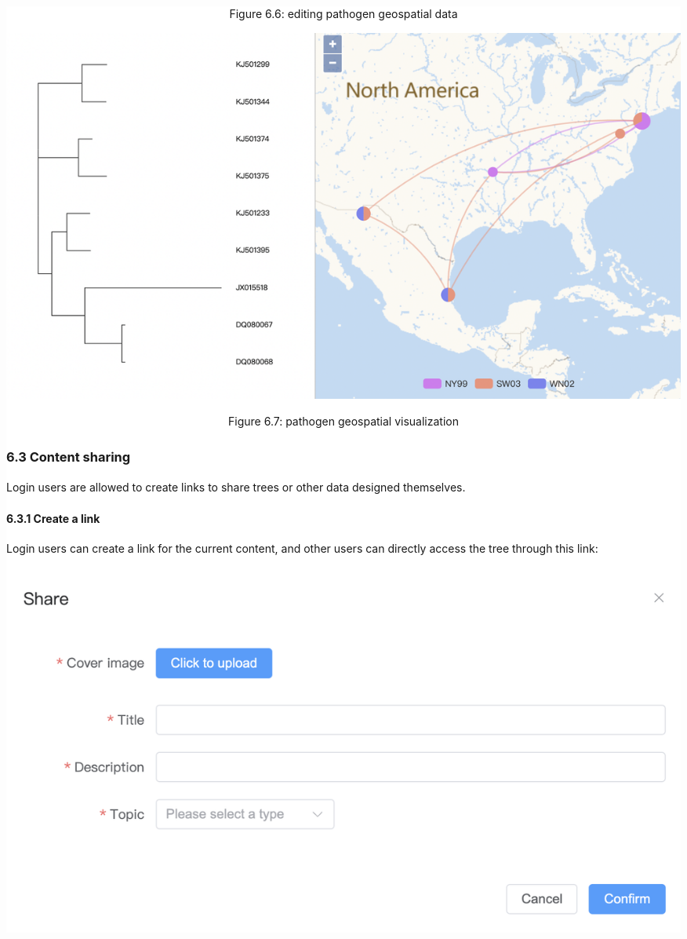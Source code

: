 <center>Figure 6.6: editing pathogen geospatial data</center>

![](../imgs/platform_virus_interaction.png)

<center>Figure 6.7: pathogen geospatial visualization</center>

### 6.3 Content sharing

Login users are allowed to create links to share trees or other data designed themselves.

#### 6.3.1 Create a link

Login users can create a link for the current content, and other users can directly access the tree through this link:

![](../imgs/platform_create_link.png)
